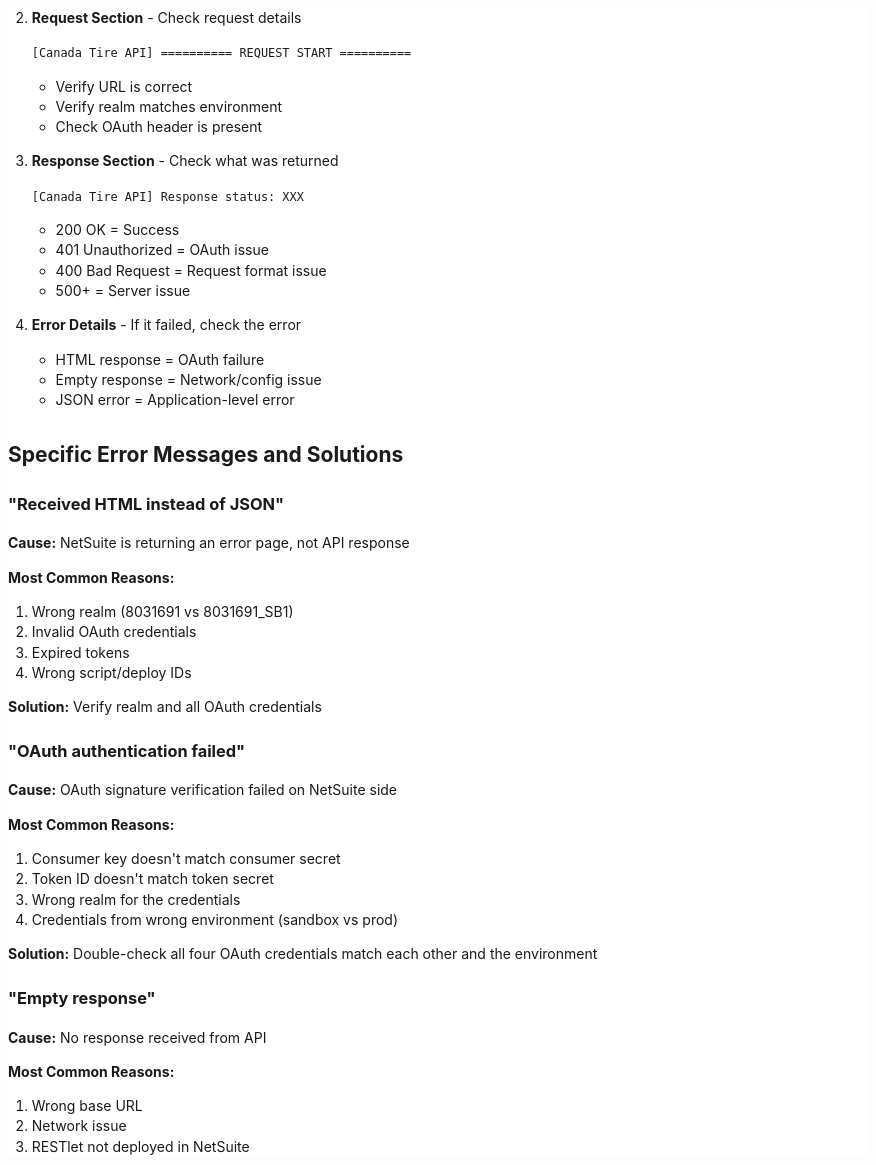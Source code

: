2. **Request Section** - Check request details
   ```
   [Canada Tire API] ========== REQUEST START ==========
   ```
   - Verify URL is correct
   - Verify realm matches environment
   - Check OAuth header is present

3. **Response Section** - Check what was returned
   ```
   [Canada Tire API] Response status: XXX
   ```
   - 200 OK = Success
   - 401 Unauthorized = OAuth issue
   - 400 Bad Request = Request format issue
   - 500+ = Server issue

4. **Error Details** - If it failed, check the error
   - HTML response = OAuth failure
   - Empty response = Network/config issue
   - JSON error = Application-level error

## Specific Error Messages and Solutions

### "Received HTML instead of JSON"

**Cause:** NetSuite is returning an error page, not API response

**Most Common Reasons:**
1. Wrong realm (8031691 vs 8031691_SB1)
2. Invalid OAuth credentials
3. Expired tokens
4. Wrong script/deploy IDs

**Solution:** Verify realm and all OAuth credentials

### "OAuth authentication failed"

**Cause:** OAuth signature verification failed on NetSuite side

**Most Common Reasons:**
1. Consumer key doesn't match consumer secret
2. Token ID doesn't match token secret
3. Wrong realm for the credentials
4. Credentials from wrong environment (sandbox vs prod)

**Solution:** Double-check all four OAuth credentials match each other and the environment

### "Empty response"

**Cause:** No response received from API

**Most Common Reasons:**
1. Wrong base URL
2. Network issue
3. RESTlet not deployed in NetSuite
